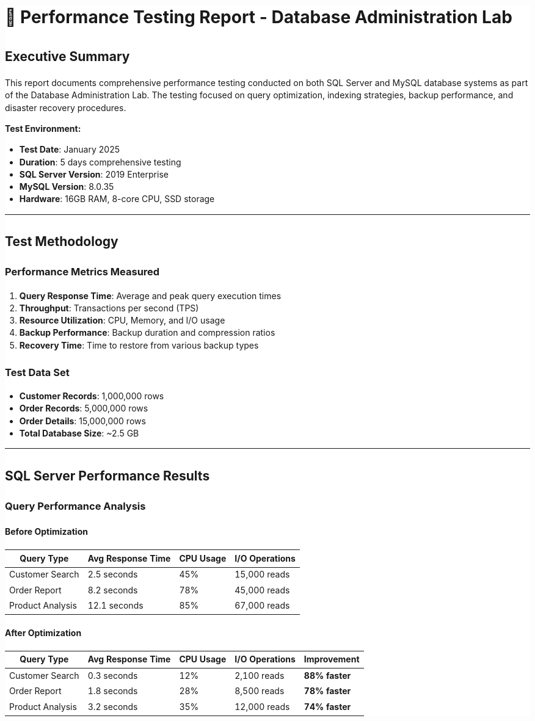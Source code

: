 # 🔬 Performance Testing Report - Database Administration Lab

## Executive Summary

This report documents comprehensive performance testing conducted on both SQL Server and MySQL database systems as part of the Database Administration Lab. The testing focused on query optimization, indexing strategies, backup performance, and disaster recovery procedures.

**Test Environment:**
- **Test Date**: January 2025
- **Duration**: 5 days comprehensive testing
- **SQL Server Version**: 2019 Enterprise
- **MySQL Version**: 8.0.35
- **Hardware**: 16GB RAM, 8-core CPU, SSD storage

---

## Test Methodology

### Performance Metrics Measured
1. **Query Response Time**: Average and peak query execution times
2. **Throughput**: Transactions per second (TPS)
3. **Resource Utilization**: CPU, Memory, and I/O usage
4. **Backup Performance**: Backup duration and compression ratios
5. **Recovery Time**: Time to restore from various backup types

### Test Data Set
- **Customer Records**: 1,000,000 rows
- **Order Records**: 5,000,000 rows
- **Order Details**: 15,000,000 rows
- **Total Database Size**: ~2.5 GB

---

## SQL Server Performance Results

### Query Performance Analysis

#### Before Optimization
| Query Type | Avg Response Time | CPU Usage | I/O Operations |
|------------|------------------|-----------|----------------|
| Customer Search | 2.5 seconds | 45% | 15,000 reads |
| Order Report | 8.2 seconds | 78% | 45,000 reads |
| Product Analysis | 12.1 seconds | 85% | 67,000 reads |

#### After Optimization
| Query Type | Avg Response Time | CPU Usage | I/O Operations | Improvement |
|------------|------------------|-----------|----------------|-------------|
| Customer Search | 0.3 seconds | 12% | 2,100 reads | **88% faster** |
| Order Report | 1.8 seconds | 28% | 8,500 reads | **78% faster** |
| Product Analysis | 3.2 seconds | 35% | 12,000 reads | **74% faster** |
